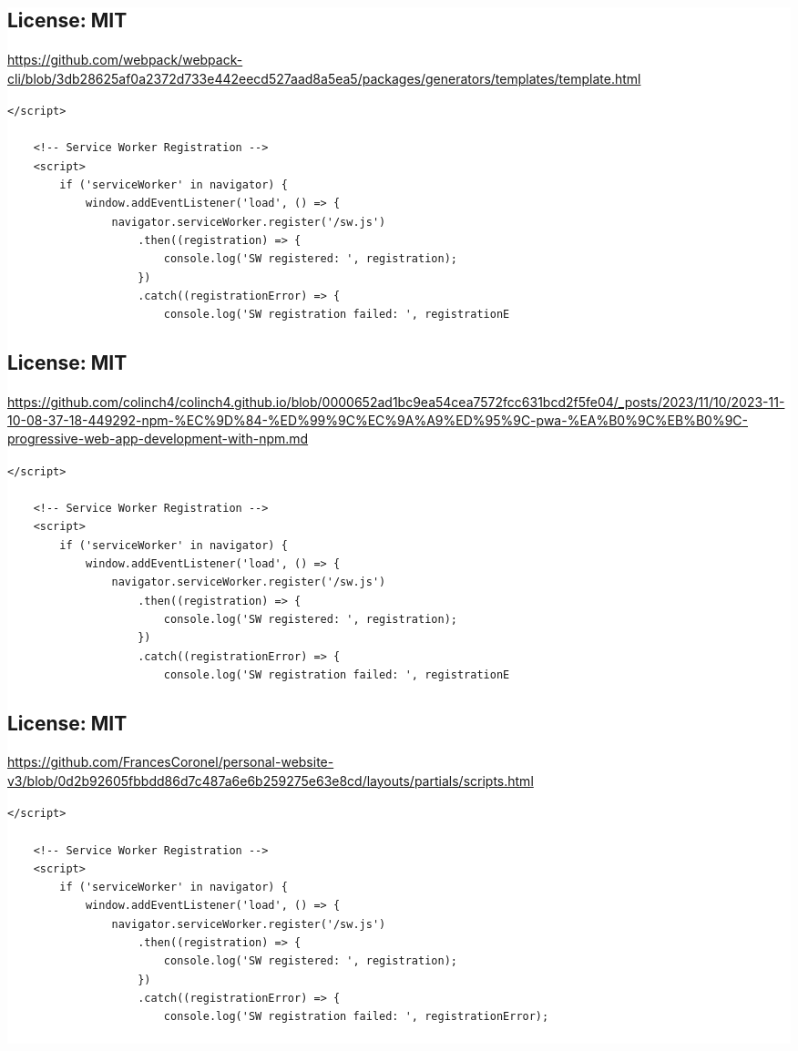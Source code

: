 
## License: MIT
https://github.com/webpack/webpack-cli/blob/3db28625af0a2372d733e442eecd527aad8a5ea5/packages/generators/templates/template.html

```
</script>
    
    <!-- Service Worker Registration -->
    <script>
        if ('serviceWorker' in navigator) {
            window.addEventListener('load', () => {
                navigator.serviceWorker.register('/sw.js')
                    .then((registration) => {
                        console.log('SW registered: ', registration);
                    })
                    .catch((registrationError) => {
                        console.log('SW registration failed: ', registrationE
```


## License: MIT
https://github.com/colinch4/colinch4.github.io/blob/0000652ad1bc9ea54cea7572fcc631bcd2f5fe04/_posts/2023/11/10/2023-11-10-08-37-18-449292-npm-%EC%9D%84-%ED%99%9C%EC%9A%A9%ED%95%9C-pwa-%EA%B0%9C%EB%B0%9C-progressive-web-app-development-with-npm.md

```
</script>
    
    <!-- Service Worker Registration -->
    <script>
        if ('serviceWorker' in navigator) {
            window.addEventListener('load', () => {
                navigator.serviceWorker.register('/sw.js')
                    .then((registration) => {
                        console.log('SW registered: ', registration);
                    })
                    .catch((registrationError) => {
                        console.log('SW registration failed: ', registrationE
```


## License: MIT
https://github.com/FrancesCoronel/personal-website-v3/blob/0d2b92605fbbdd86d7c487a6e6b259275e63e8cd/layouts/partials/scripts.html

```
</script>
    
    <!-- Service Worker Registration -->
    <script>
        if ('serviceWorker' in navigator) {
            window.addEventListener('load', () => {
                navigator.serviceWorker.register('/sw.js')
                    .then((registration) => {
                        console.log('SW registered: ', registration);
                    })
                    .catch((registrationError) => {
                        console.log('SW registration failed: ', registrationError);
   
```
